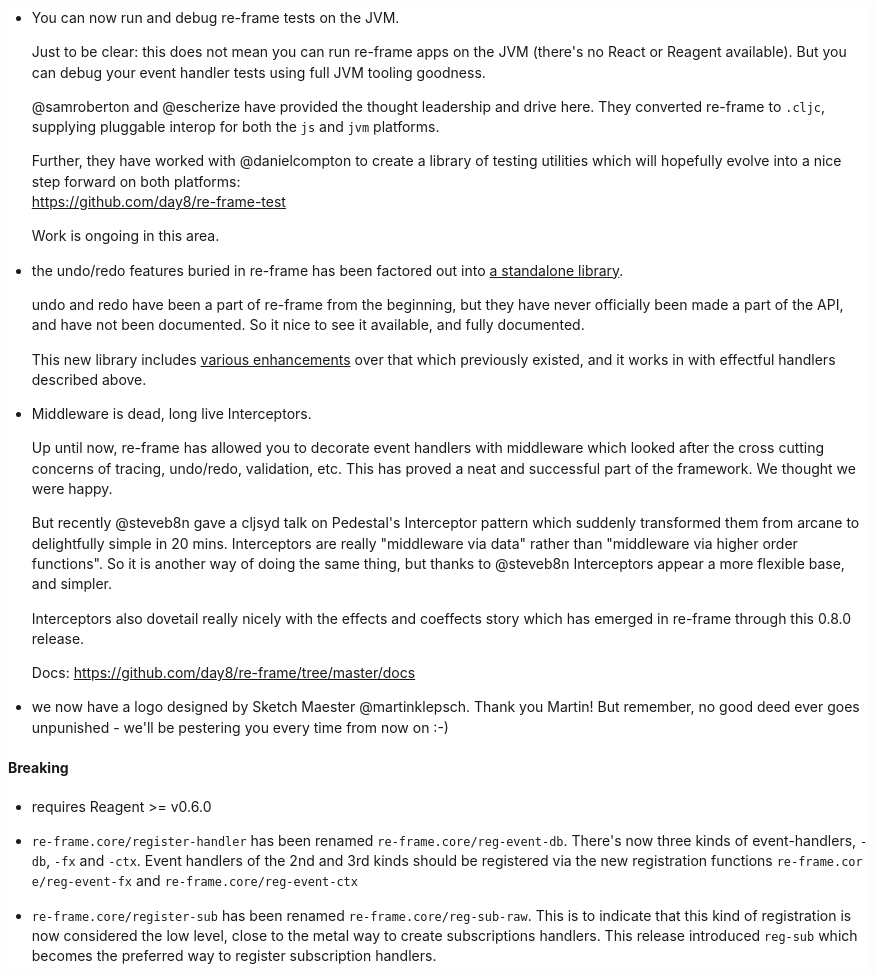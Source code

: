   - You can now run and debug re-frame tests on the JVM.

    Just to be clear: this does not mean you can run re-frame apps on the JVM (there's no React or
    Reagent available). But you can debug your event handler tests using full JVM tooling goodness.

    @samroberton and @escherize have provided the thought leadership and drive here.  They converted
    re-frame to `.cljc`, supplying pluggable interop for both the `js` and `jvm` platforms.

    Further, they have worked with @danielcompton to create a library of testing utilities which
    will hopefully evolve into a nice step forward on both platforms: <br>
    https://github.com/day8/re-frame-test

    Work is ongoing in this area.

  - the undo/redo features buried in re-frame has been factored out into
   [a standalone library](https://github.com/day8/re-frame-undo).

    undo and redo have been a part of re-frame from the beginning, but they have never officially
    been made a part of the API, and have not been documented. So it nice to see it available, and fully
    documented.

    This new library includes [various enhancements](https://github.com/day8/re-frame-undo#harvesting-and-re-instating)
    over that which previously existed, and it works in with effectful handlers described above.

  - Middleware is dead, long live Interceptors.

    Up until now, re-frame has allowed you to decorate event handlers with
    middleware which looked after the cross cutting concerns of
    tracing, undo/redo, validation, etc. This has proved a neat and
    successful part of the framework.  We thought we were happy.

    But recently @steveb8n gave a cljsyd talk on
    Pedestal's Interceptor pattern which suddenly transformed them from
    arcane to delightfully simple in 20 mins. Interceptors are
    really "middleware via data" rather than "middleware via higher order functions".
    So it is another way of doing the same thing, but thanks to @steveb8n
    Interceptors appear a more flexible base, and simpler.

    Interceptors also dovetail really nicely with the effects and coeffects
    story which has emerged in re-frame through this 0.8.0 release.

    Docs:  https://github.com/day8/re-frame/tree/master/docs

  - we now have a logo designed by Sketch Maester @martinklepsch. Thank you Martin!  But remember, no
    good deed ever goes unpunished - we'll be pestering you every time from now on :-)

#### Breaking

  - requires Reagent >= v0.6.0

  - `re-frame.core/register-handler` has been renamed `re-frame.core/reg-event-db`. There's now
    three kinds of event-handlers, `-db`, `-fx` and `-ctx`. Event handlers of the 2nd and 3rd kinds
    should be registered via the new registration functions `re-frame.core/reg-event-fx` and
    `re-frame.core/reg-event-ctx`

  - `re-frame.core/register-sub` has been renamed `re-frame.core/reg-sub-raw`.  This is to indicate that
    this kind of registration is now considered the low level, close to the metal way to
    create subscriptions handlers.  This release introduced `reg-sub` which becomes the preferred way
    to register subscription handlers.
